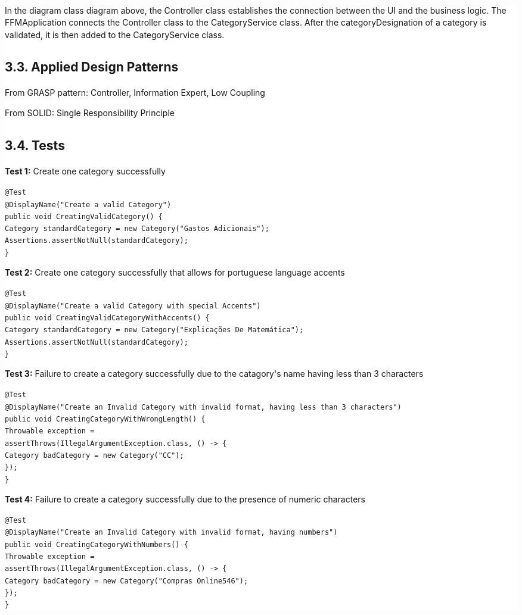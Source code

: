 In the diagram class diagram above, the Controller class establishes the connection
between the UI and the business logic. The FFMApplication connects the Controller class to the
CategoryService class. After the categoryDesignation of a category is validated, it is then added to the
CategoryService class.

## 3.3. Applied Design Patterns

From GRASP pattern:
Controller,
Information Expert,
Low Coupling

From SOLID:
Single Responsibility Principle


## 3.4. Tests 

**Test 1:** Create one category successfully

    @Test
    @DisplayName("Create a valid Category")
    public void CreatingValidCategory() {
    Category standardCategory = new Category("Gastos Adicionais");
    Assertions.assertNotNull(standardCategory);
    }

**Test 2:** Create one category successfully that allows for portuguese language accents
    
    @Test
    @DisplayName("Create a valid Category with special Accents")
    public void CreatingValidCategoryWithAccents() {
    Category standardCategory = new Category("Explicações De Matemática");
    Assertions.assertNotNull(standardCategory);
    }

**Test 3:** Failure to create a category successfully due to the catagory's name having less than
3 characters
    
    @Test
    @DisplayName("Create an Invalid Category with invalid format, having less than 3 characters")
    public void CreatingCategoryWithWrongLength() {
    Throwable exception =
    assertThrows(IllegalArgumentException.class, () -> {
    Category badCategory = new Category("CC");
    });
    }

**Test 4:** Failure to create a category successfully due to the presence of numeric characters
    
    @Test
    @DisplayName("Create an Invalid Category with invalid format, having numbers")
    public void CreatingCategoryWithNumbers() {
    Throwable exception =
    assertThrows(IllegalArgumentException.class, () -> {
    Category badCategory = new Category("Compras Online546");
    });
    }
